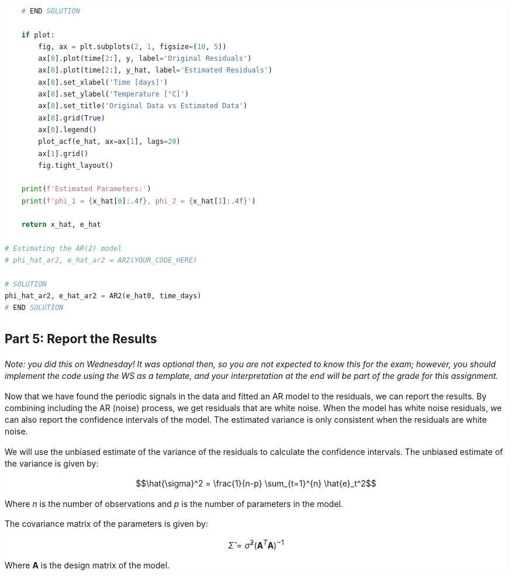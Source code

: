 ```python
    # END SOLUTION

    if plot:
        fig, ax = plt.subplots(2, 1, figsize=(10, 5))
        ax[0].plot(time[2:], y, label='Original Residuals')
        ax[0].plot(time[2:], y_hat, label='Estimated Residuals')
        ax[0].set_xlabel('Time [days]')
        ax[0].set_ylabel('Temperature [°C]')
        ax[0].set_title('Original Data vs Estimated Data')
        ax[0].grid(True)
        ax[0].legend()
        plot_acf(e_hat, ax=ax[1], lags=20)
        ax[1].grid()
        fig.tight_layout()

    print(f'Estimated Parameters:')
    print(f'phi_1 = {x_hat[0]:.4f}, phi_2 = {x_hat[1]:.4f}')

    return x_hat, e_hat

# Estimating the AR(2) model
# phi_hat_ar2, e_hat_ar2 = AR2(YOUR_CODE_HERE)

# SOLUTION
phi_hat_ar2, e_hat_ar2 = AR2(e_hat0, time_days)
# END SOLUTION

```

## Part 5: Report the Results

_Note: you did this on Wednesday! It was optional then, so you are not expected to know this for the exam; however, you should implement the code using the WS as a template, and your interpretation at the end will be part of the grade for this assignment._

Now that we have found the periodic signals in the data and fitted an AR model to the residuals, we can report the results. By combining including the AR (noise) process, we get residuals that are white noise. When the model has white noise residuals, we can also report the confidence intervals of the model. The estimated variance is only consistent when the residuals are white noise.

We will use the unbiased estimate of the variance of the residuals to calculate the confidence intervals. The unbiased estimate of the variance is given by:

$$\hat{\sigma}^2 = \frac{1}{n-p} \sum_{t=1}^{n} \hat{e}_t^2$$

Where $n$ is the number of observations and $p$ is the number of parameters in the model.

The covariance matrix of the parameters is given by:

$$\hat{\Sigma} = \hat{\sigma}^2 (\mathbf{A}^T \mathbf{A})^{-1}$$

Where $\mathbf{A}$ is the design matrix of the model.

